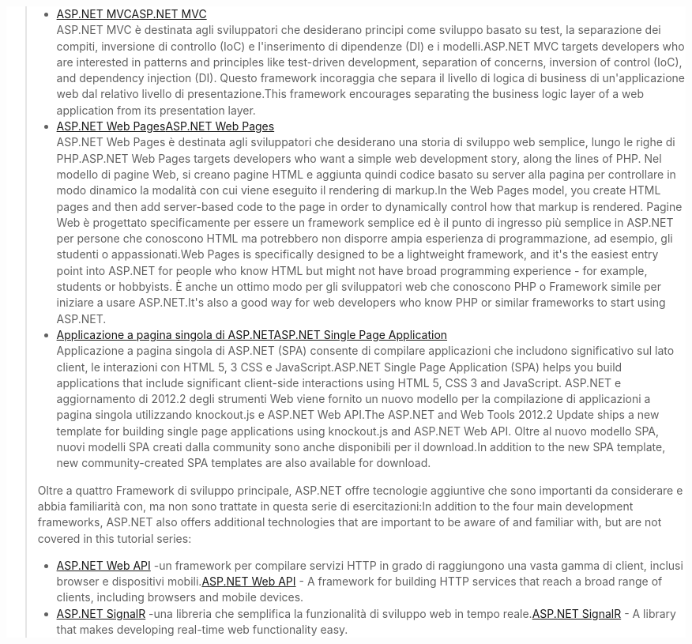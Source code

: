 > - [<span data-ttu-id="cdc2b-144">ASP.NET MVC</span><span class="sxs-lookup"><span data-stu-id="cdc2b-144">ASP.NET MVC</span></span>](../../../../mvc/index.md)  
>  <span data-ttu-id="cdc2b-145">ASP.NET MVC è destinata agli sviluppatori che desiderano principi come sviluppo basato su test, la separazione dei compiti, inversione di controllo (IoC) e l'inserimento di dipendenze (DI) e i modelli.</span><span class="sxs-lookup"><span data-stu-id="cdc2b-145">ASP.NET MVC targets developers who are interested in patterns and principles like test-driven development, separation of concerns, inversion of control (IoC), and dependency injection (DI).</span></span> <span data-ttu-id="cdc2b-146">Questo framework incoraggia che separa il livello di logica di business di un'applicazione web dal relativo livello di presentazione.</span><span class="sxs-lookup"><span data-stu-id="cdc2b-146">This framework encourages separating the business logic layer of a web application from its presentation layer.</span></span>
> - [<span data-ttu-id="cdc2b-147">ASP.NET Web Pages</span><span class="sxs-lookup"><span data-stu-id="cdc2b-147">ASP.NET Web Pages</span></span>](../../../../web-pages/index.md)  
>  <span data-ttu-id="cdc2b-148">ASP.NET Web Pages è destinata agli sviluppatori che desiderano una storia di sviluppo web semplice, lungo le righe di PHP.</span><span class="sxs-lookup"><span data-stu-id="cdc2b-148">ASP.NET Web Pages targets developers who want a simple web development story, along the lines of PHP.</span></span> <span data-ttu-id="cdc2b-149">Nel modello di pagine Web, si creano pagine HTML e aggiunta quindi codice basato su server alla pagina per controllare in modo dinamico la modalità con cui viene eseguito il rendering di markup.</span><span class="sxs-lookup"><span data-stu-id="cdc2b-149">In the Web Pages model, you create HTML pages and then add server-based code to the page in order to dynamically control how that markup is rendered.</span></span> <span data-ttu-id="cdc2b-150">Pagine Web è progettato specificamente per essere un framework semplice ed è il punto di ingresso più semplice in ASP.NET per persone che conoscono HTML ma potrebbero non disporre ampia esperienza di programmazione, ad esempio, gli studenti o appassionati.</span><span class="sxs-lookup"><span data-stu-id="cdc2b-150">Web Pages is specifically designed to be a lightweight framework, and it's the easiest entry point into ASP.NET for people who know HTML but might not have broad programming experience - for example, students or hobbyists.</span></span> <span data-ttu-id="cdc2b-151">È anche un ottimo modo per gli sviluppatori web che conoscono PHP o Framework simile per iniziare a usare ASP.NET.</span><span class="sxs-lookup"><span data-stu-id="cdc2b-151">It's also a good way for web developers who know PHP or similar frameworks to start using ASP.NET.</span></span>
> - [<span data-ttu-id="cdc2b-152">Applicazione a pagina singola di ASP.NET</span><span class="sxs-lookup"><span data-stu-id="cdc2b-152">ASP.NET Single Page Application</span></span>](../../../../single-page-application/index.md)  
>  <span data-ttu-id="cdc2b-153">Applicazione a pagina singola di ASP.NET (SPA) consente di compilare applicazioni che includono significativo sul lato client, le interazioni con HTML 5, 3 CSS e JavaScript.</span><span class="sxs-lookup"><span data-stu-id="cdc2b-153">ASP.NET Single Page Application (SPA) helps you build applications that include significant client-side interactions using HTML 5, CSS 3 and JavaScript.</span></span> <span data-ttu-id="cdc2b-154">ASP.NET e aggiornamento di 2012.2 degli strumenti Web viene fornito un nuovo modello per la compilazione di applicazioni a pagina singola utilizzando knockout.js e ASP.NET Web API.</span><span class="sxs-lookup"><span data-stu-id="cdc2b-154">The ASP.NET and Web Tools 2012.2 Update ships a new template for building single page applications using knockout.js and ASP.NET Web API.</span></span> <span data-ttu-id="cdc2b-155">Oltre al nuovo modello SPA, nuovi modelli SPA creati dalla community sono anche disponibili per il download.</span><span class="sxs-lookup"><span data-stu-id="cdc2b-155">In addition to the new SPA template, new community-created SPA templates are also available for download.</span></span>
> 
> <span data-ttu-id="cdc2b-156">Oltre a quattro Framework di sviluppo principale, ASP.NET offre tecnologie aggiuntive che sono importanti da considerare e abbia familiarità con, ma non sono trattate in questa serie di esercitazioni:</span><span class="sxs-lookup"><span data-stu-id="cdc2b-156">In addition to the four main development frameworks, ASP.NET also offers additional technologies that are important to be aware of and familiar with, but are not covered in this tutorial series:</span></span>
> 
> - <span data-ttu-id="cdc2b-157">[ASP.NET Web API](../../../../web-api/index.md) -un framework per compilare servizi HTTP in grado di raggiungono una vasta gamma di client, inclusi browser e dispositivi mobili.</span><span class="sxs-lookup"><span data-stu-id="cdc2b-157">[ASP.NET Web API](../../../../web-api/index.md) - A framework for building HTTP services that reach a broad range of clients, including browsers and mobile devices.</span></span>
> - <span data-ttu-id="cdc2b-158">[ASP.NET SignalR](../../../../signalr/index.md) -una libreria che semplifica la funzionalità di sviluppo web in tempo reale.</span><span class="sxs-lookup"><span data-stu-id="cdc2b-158">[ASP.NET SignalR](../../../../signalr/index.md) - A library that makes developing real-time web functionality easy.</span></span>
